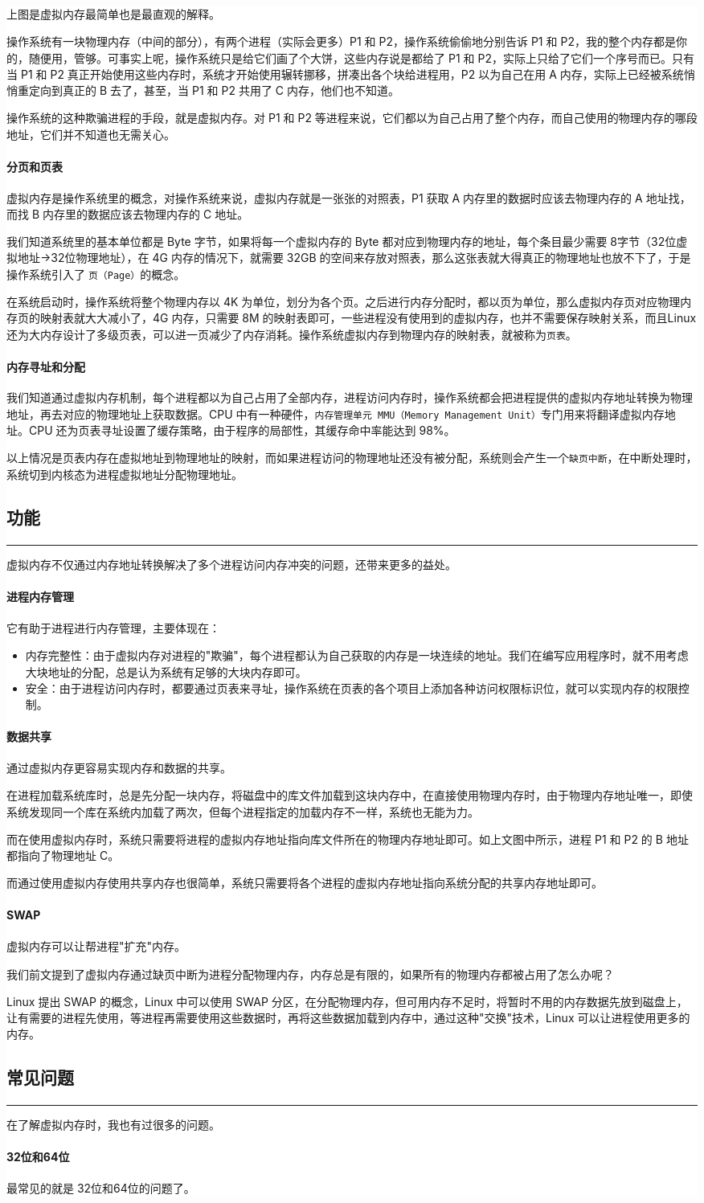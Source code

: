 上图是虚拟内存最简单也是最直观的解释。

操作系统有一块物理内存（中间的部分），有两个进程（实际会更多）P1 和 P2，操作系统偷偷地分别告诉 P1 和 P2，我的整个内存都是你的，随便用，管够。可事实上呢，操作系统只是给它们画了个大饼，这些内存说是都给了 P1 和 P2，实际上只给了它们一个序号而已。只有当 P1 和 P2 真正开始使用这些内存时，系统才开始使用辗转挪移，拼凑出各个块给进程用，P2 以为自己在用 A 内存，实际上已经被系统悄悄重定向到真正的 B 去了，甚至，当 P1 和 P2 共用了 C 内存，他们也不知道。

操作系统的这种欺骗进程的手段，就是虚拟内存。对 P1 和 P2 等进程来说，它们都以为自己占用了整个内存，而自己使用的物理内存的哪段地址，它们并不知道也无需关心。

#### 分页和页表
虚拟内存是操作系统里的概念，对操作系统来说，虚拟内存就是一张张的对照表，P1 获取 A 内存里的数据时应该去物理内存的 A 地址找，而找 B 内存里的数据应该去物理内存的 C 地址。

我们知道系统里的基本单位都是 Byte 字节，如果将每一个虚拟内存的 Byte 都对应到物理内存的地址，每个条目最少需要 8字节（32位虚拟地址->32位物理地址），在 4G 内存的情况下，就需要 32GB 的空间来存放对照表，那么这张表就大得真正的物理地址也放不下了，于是操作系统引入了 `页（Page）`的概念。

在系统启动时，操作系统将整个物理内存以 4K 为单位，划分为各个页。之后进行内存分配时，都以页为单位，那么虚拟内存页对应物理内存页的映射表就大大减小了，4G 内存，只需要 8M 的映射表即可，一些进程没有使用到的虚拟内存，也并不需要保存映射关系，而且Linux 还为大内存设计了多级页表，可以进一页减少了内存消耗。操作系统虚拟内存到物理内存的映射表，就被称为`页表`。

#### 内存寻址和分配
我们知道通过虚拟内存机制，每个进程都以为自己占用了全部内存，进程访问内存时，操作系统都会把进程提供的虚拟内存地址转换为物理地址，再去对应的物理地址上获取数据。CPU 中有一种硬件，`内存管理单元 MMU（Memory Management Unit）`专门用来将翻译虚拟内存地址。CPU 还为页表寻址设置了缓存策略，由于程序的局部性，其缓存命中率能达到 98%。

以上情况是页表内存在虚拟地址到物理地址的映射，而如果进程访问的物理地址还没有被分配，系统则会产生一个`缺页中断`，在中断处理时，系统切到内核态为进程虚拟地址分配物理地址。

## 功能
---
虚拟内存不仅通过内存地址转换解决了多个进程访问内存冲突的问题，还带来更多的益处。
#### 进程内存管理
它有助于进程进行内存管理，主要体现在：

- 内存完整性：由于虚拟内存对进程的"欺骗"，每个进程都认为自己获取的内存是一块连续的地址。我们在编写应用程序时，就不用考虑大块地址的分配，总是认为系统有足够的大块内存即可。
- 安全：由于进程访问内存时，都要通过页表来寻址，操作系统在页表的各个项目上添加各种访问权限标识位，就可以实现内存的权限控制。

#### 数据共享
通过虚拟内存更容易实现内存和数据的共享。

在进程加载系统库时，总是先分配一块内存，将磁盘中的库文件加载到这块内存中，在直接使用物理内存时，由于物理内存地址唯一，即使系统发现同一个库在系统内加载了两次，但每个进程指定的加载内存不一样，系统也无能为力。

而在使用虚拟内存时，系统只需要将进程的虚拟内存地址指向库文件所在的物理内存地址即可。如上文图中所示，进程 P1 和 P2 的 B 地址都指向了物理地址 C。

而通过使用虚拟内存使用共享内存也很简单，系统只需要将各个进程的虚拟内存地址指向系统分配的共享内存地址即可。

#### SWAP
虚拟内存可以让帮进程"扩充"内存。

我们前文提到了虚拟内存通过缺页中断为进程分配物理内存，内存总是有限的，如果所有的物理内存都被占用了怎么办呢？

Linux 提出 SWAP 的概念，Linux 中可以使用 SWAP 分区，在分配物理内存，但可用内存不足时，将暂时不用的内存数据先放到磁盘上，让有需要的进程先使用，等进程再需要使用这些数据时，再将这些数据加载到内存中，通过这种"交换"技术，Linux 可以让进程使用更多的内存。

## 常见问题
---
在了解虚拟内存时，我也有过很多的问题。
#### 32位和64位
最常见的就是 32位和64位的问题了。
